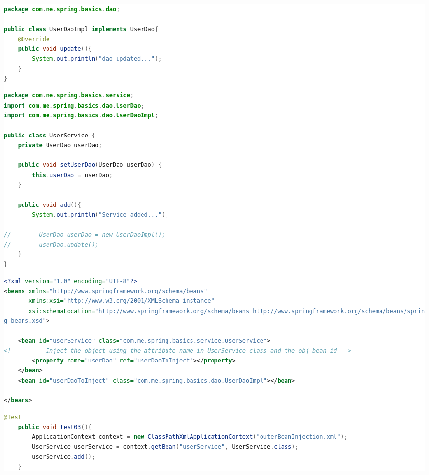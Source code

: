 ```java
package com.me.spring.basics.dao;

public class UserDaoImpl implements UserDao{
    @Override
    public void update(){
        System.out.println("dao updated...");
    }
}
```

```java
package com.me.spring.basics.service;
import com.me.spring.basics.dao.UserDao;
import com.me.spring.basics.dao.UserDaoImpl;

public class UserService {
    private UserDao userDao;

    public void setUserDao(UserDao userDao) {
        this.userDao = userDao;
    }

    public void add(){
        System.out.println("Service added...");

//        UserDao userDao = new UserDaoImpl();
//        userDao.update();
    }
}

```

```xml
<?xml version="1.0" encoding="UTF-8"?>
<beans xmlns="http://www.springframework.org/schema/beans"
       xmlns:xsi="http://www.w3.org/2001/XMLSchema-instance"
       xsi:schemaLocation="http://www.springframework.org/schema/beans http://www.springframework.org/schema/beans/spring-beans.xsd">

    <bean id="userService" class="com.me.spring.basics.service.UserService">
<!--        Inject the object using the attribute name in UserService class and the obj bean id -->
        <property name="userDao" ref="userDaoToInject"></property>
    </bean>
    <bean id="userDaoToInject" class="com.me.spring.basics.dao.UserDaoImpl"></bean>

</beans>
```

```java
@Test
    public void test03(){
        ApplicationContext context = new ClassPathXmlApplicationContext("outerBeanInjection.xml");
        UserService userService = context.getBean("userService", UserService.class);
        userService.add();
    }
```

